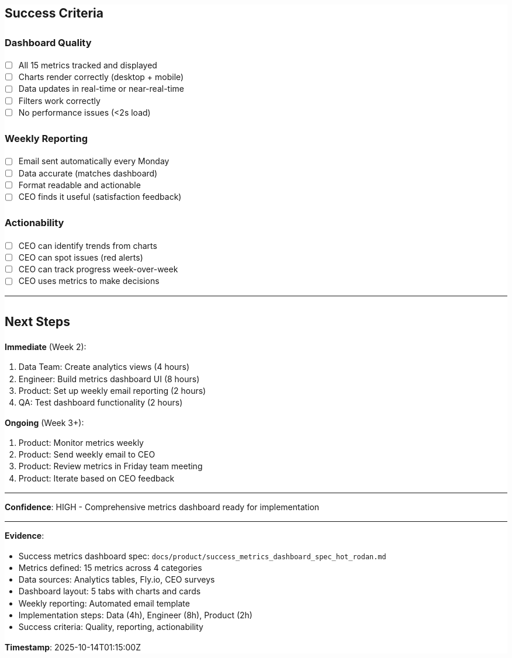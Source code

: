 
## Success Criteria

### Dashboard Quality

- [ ] All 15 metrics tracked and displayed
- [ ] Charts render correctly (desktop + mobile)
- [ ] Data updates in real-time or near-real-time
- [ ] Filters work correctly
- [ ] No performance issues (<2s load)

### Weekly Reporting

- [ ] Email sent automatically every Monday
- [ ] Data accurate (matches dashboard)
- [ ] Format readable and actionable
- [ ] CEO finds it useful (satisfaction feedback)

### Actionability

- [ ] CEO can identify trends from charts
- [ ] CEO can spot issues (red alerts)
- [ ] CEO can track progress week-over-week
- [ ] CEO uses metrics to make decisions

---

## Next Steps

**Immediate** (Week 2):
1. Data Team: Create analytics views (4 hours)
2. Engineer: Build metrics dashboard UI (8 hours)
3. Product: Set up weekly email reporting (2 hours)
4. QA: Test dashboard functionality (2 hours)

**Ongoing** (Week 3+):
1. Product: Monitor metrics weekly
2. Product: Send weekly email to CEO
3. Product: Review metrics in Friday team meeting
4. Product: Iterate based on CEO feedback

---

**Confidence**: HIGH - Comprehensive metrics dashboard ready for implementation

---

**Evidence**:
- Success metrics dashboard spec: `docs/product/success_metrics_dashboard_spec_hot_rodan.md`
- Metrics defined: 15 metrics across 4 categories
- Data sources: Analytics tables, Fly.io, CEO surveys
- Dashboard layout: 5 tabs with charts and cards
- Weekly reporting: Automated email template
- Implementation steps: Data (4h), Engineer (8h), Product (2h)
- Success criteria: Quality, reporting, actionability

**Timestamp**: 2025-10-14T01:15:00Z
